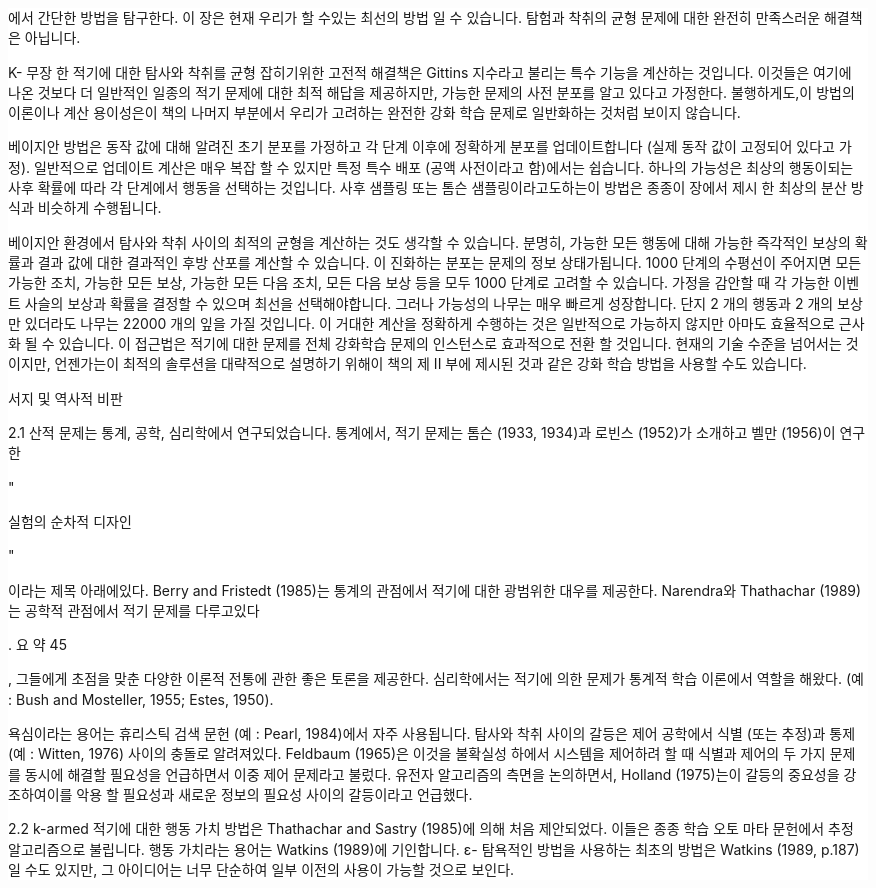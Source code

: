 에서 간단한 방법을 탐구한다. 이 장은 현재 우리가 할 수있는 최선의 방법 일 수 있습니다. 탐험과 착취의 균형 문제에 대한 완전히 만족스러운 해결책은 아닙니다.

    


K- 무장 한 적기에 대한 탐사와 착취를 균형 잡히기위한 고전적 해결책은 Gittins 지수라고 불리는 특수 기능을 계산하는 것입니다. 이것들은 여기에 나온 것보다 더 일반적인 일종의 적기 문제에 대한 최적 해답을 제공하지만, 가능한 문제의 사전 분포를 알고 있다고 가정한다. 불행하게도,이 방법의 이론이나 계산 용이성은이 책의 나머지 부분에서 우리가 고려하는 완전한 강화 학습 문제로 일반화하는 것처럼 보이지 않습니다.

    


베이지안 방법은 동작 값에 대해 알려진 초기 분포를 가정하고 각 단계 이후에 정확하게 분포를 업데이트합니다 \(실제 동작 값이 고정되어 있다고 가정\). 일반적으로 업데이트 계산은 매우 복잡 할 수 있지만 특정 특수 배포 \(공액 사전이라고 함\)에서는 쉽습니다. 하나의 가능성은 최상의 행동이되는 사후 확률에 따라 각 단계에서 행동을 선택하는 것입니다. 사후 샘플링 또는 톰슨 샘플링이라고도하는이 방법은 종종이 장에서 제시 한 최상의 분산 방식과 비슷하게 수행됩니다.

    


베이지안 환경에서 탐사와 착취 사이의 최적의 균형을 계산하는 것도 생각할 수 있습니다. 분명히, 가능한 모든 행동에 대해 가능한 즉각적인 보상의 확률과 결과 값에 대한 결과적인 후방 산포를 계산할 수 있습니다. 이 진화하는 분포는 문제의 정보 상태가됩니다. 1000 단계의 수평선이 주어지면 모든 가능한 조치, 가능한 모든 보상, 가능한 모든 다음 조치, 모든 다음 보상 등을 모두 1000 단계로 고려할 수 있습니다. 가정을 감안할 때 각 가능한 이벤트 사슬의 보상과 확률을 결정할 수 있으며 최선을 선택해야합니다. 그러나 가능성의 나무는 매우 빠르게 성장합니다. 단지 2 개의 행동과 2 개의 보상 만 있더라도 나무는 22000 개의 잎을 가질 것입니다. 이 거대한 계산을 정확하게 수행하는 것은 일반적으로 가능하지 않지만 아마도 효율적으로 근사화 될 수 있습니다. 이 접근법은 적기에 대한 문제를 전체 강화학습 문제의 인스턴스로 효과적으로 전환 할 것입니다. 현재의 기술 수준을 넘어서는 것이지만, 언젠가는이 최적의 솔루션을 대략적으로 설명하기 위해이 책의 제 II 부에 제시된 것과 같은 강화 학습 방법을 사용할 수도 있습니다.

    


서지 및 역사적 비판

    


2.1 산적 문제는 통계, 공학, 심리학에서 연구되었습니다. 통계에서, 적기 문제는 톰슨 \(1933, 1934\)과 로빈스 \(1952\)가 소개하고 벨만 \(1956\)이 연구 한 

"

실험의 순차적 디자인

"

이라는 제목 아래에있다. Berry and Fristedt \(1985\)는 통계의 관점에서 적기에 대한 광범위한 대우를 제공한다. Narendra와 Thathachar \(1989\)는 공학적 관점에서 적기 문제를 다루고있다

    


. 요 약 45

    


, 그들에게 초점을 맞춘 다양한 이론적 전통에 관한 좋은 토론을 제공한다. 심리학에서는 적기에 의한 문제가 통계적 학습 이론에서 역할을 해왔다. \(예 : Bush and Mosteller, 1955; Estes, 1950\).

    


욕심이라는 용어는 휴리스틱 검색 문헌 \(예 : Pearl, 1984\)에서 자주 사용됩니다. 탐사와 착취 사이의 갈등은 제어 공학에서 식별 \(또는 추정\)과 통제 \(예 : Witten, 1976\) 사이의 충돌로 알려져있다. Feldbaum \(1965\)은 이것을 불확실성 하에서 시스템을 제어하려 할 때 식별과 제어의 두 가지 문제를 동시에 해결할 필요성을 언급하면서 이중 제어 문제라고 불렀다. 유전자 알고리즘의 측면을 논의하면서, Holland \(1975\)는이 갈등의 중요성을 강조하여이를 악용 할 필요성과 새로운 정보의 필요성 사이의 갈등이라고 언급했다.

    


2.2 k-armed 적기에 대한 행동 가치 방법은 Thathachar and Sastry \(1985\)에 의해 처음 제안되었다. 이들은 종종 학습 오토 마타 문헌에서 추정 알고리즘으로 불립니다. 행동 가치라는 용어는 Watkins \(1989\)에 기인합니다. ε- 탐욕적인 방법을 사용하는 최초의 방법은 Watkins \(1989, p.187\) 일 수도 있지만, 그 아이디어는 너무 단순하여 일부 이전의 사용이 가능할 것으로 보인다.
